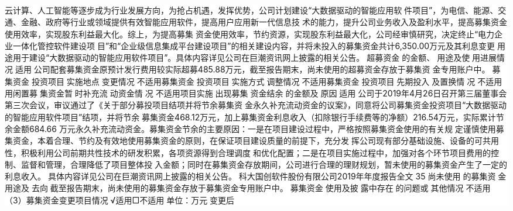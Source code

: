 云计算、人工智能等逐步成为行业发展方向，为抢占机遇，发挥优势，公司计划建设“大数据驱动的智能应用软
件项目”，为电信、能源、交通、金融、政府等行业或领域提供有效智能应用软件，提高用户应用新一代信息技
术的能力，提升公司业务收入及盈利水平，提高募集资金使用效率，实现股东利益最大化。综上，为提高募集
资金使用效率，节约资源，实现股东利益最大化，公司经审慎研究，决定终止“电力企业一体化管控软件建设项
目”和“企业级信息集成平台建设项目”的相关建设内容，并将未投入的募集资金共计6,350.00万元及其利息变更
用途用于建设“大数据驱动的智能应用软件项目”。具体内容详见公司在巨潮资讯网上披露的相关公告。
超募资金
的金额、
用途及使
用进展情
况
适用
公司配套募集资金原预计发行费用较实际超募485.88万元，截至报告期末，尚未使用的超募资金存放于募集资
金专用账户中。
募集资金
投资项目
实施地点
变更情况
不适用募集资金
投资项目
实施方式
调整情况
不适用募集资金
投资项目
先期投入
及置换情
况
不适用用闲置募
集资金暂
时补充流
动资金情
况
不适用项目实施
出现募集
资金结余
的金额及
原因
适用
公司于2019年4月26日召开第三届董事会第三次会议，审议通过了《关于部分募投项目结项并将节余募集资
金永久补充流动资金的议案》，同意将公司募集资金投资项目“大数据驱动的智能应用软件项目”结项，并将节余
募集资金468.12万元，加上募集资金利息收入（扣除银行手续费等的净额）216.54万元，实际累计节余金额684.66
万元永久补充流动资金。募集资金节余的主要原因：一是在项目建设过程中，严格按照募集资金使用的有关规
定谨慎使用募集资金，本着合理、节约及有效地使用募集资金的原则，在保证项目建设质量的前提下，充分发
挥公司现有部分基础设施、设备的可共用性，积极利用公司前期共性技术的研发积累，各项资源得到合理调度
和优化配置；二是在项目实施过程中，加强对各个环节项目费用的控制、监督和管理，合理降低了项目整体投
入金额；同时在募集资金存放期间，公司进行合理的理财规划，暂未使用的募集资金产生了一定的利息收入。
具体内容详见公司在巨潮资讯网上披露的相关公告。
科大国创软件股份有限公司2019年年度报告全文
35
尚未使用
的募集资
金用途及
去向
截至报告期末，尚未使用的募集资金存放于募集资金专用账户中。
募集资金
使用及披
露中存在
的问题或
其他情况
不适用
（3）募集资金变更项目情况
√适用□不适用
单位：万元
变更后